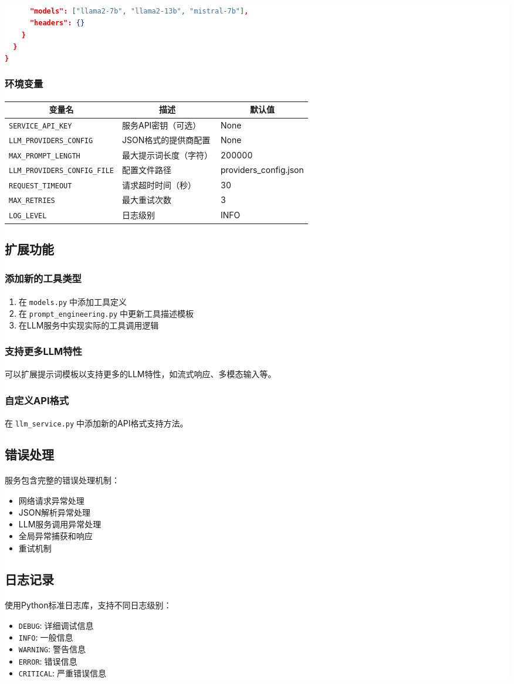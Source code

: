 ```json
      "models": ["llama2-7b", "llama2-13b", "mistral-7b"],
      "headers": {}
    }
  }
}
```

### 环境变量

| 变量名 | 描述 | 默认值 |
|--------|------|--------|
| `SERVICE_API_KEY` | 服务API密钥（可选） | None |
| `LLM_PROVIDERS_CONFIG` | JSON格式的提供商配置 | None |
| `MAX_PROMPT_LENGTH` | 最大提示词长度（字符） | 200000 |
| `LLM_PROVIDERS_CONFIG_FILE` | 配置文件路径 | providers_config.json |
| `REQUEST_TIMEOUT` | 请求超时时间（秒） | 30 |
| `MAX_RETRIES` | 最大重试次数 | 3 |
| `LOG_LEVEL` | 日志级别 | INFO |

## 扩展功能

### 添加新的工具类型
1. 在 `models.py` 中添加工具定义
2. 在 `prompt_engineering.py` 中更新工具描述模板
3. 在LLM服务中实现实际的工具调用逻辑

### 支持更多LLM特性
可以扩展提示词模板以支持更多的LLM特性，如流式响应、多模态输入等。

### 自定义API格式
在 `llm_service.py` 中添加新的API格式支持方法。

## 错误处理

服务包含完整的错误处理机制：
- 网络请求异常处理
- JSON解析异常处理
- LLM服务调用异常处理
- 全局异常捕获和响应
- 重试机制

## 日志记录

使用Python标准日志库，支持不同日志级别：
- `DEBUG`: 详细调试信息
- `INFO`: 一般信息
- `WARNING`: 警告信息
- `ERROR`: 错误信息
- `CRITICAL`: 严重错误信息
